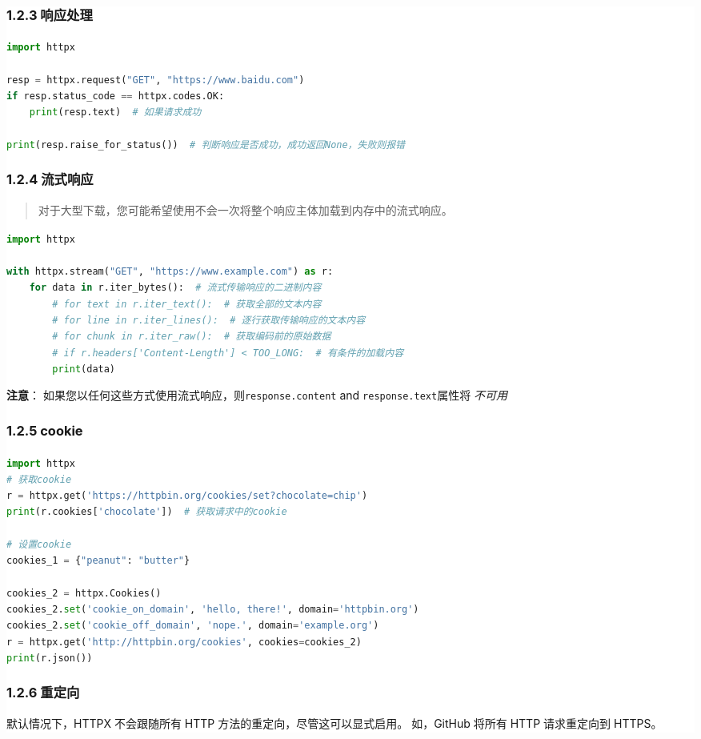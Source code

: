 ### 1.2.3 响应处理

```Python
import httpx

resp = httpx.request("GET", "https://www.baidu.com")
if resp.status_code == httpx.codes.OK:
    print(resp.text)  # 如果请求成功

print(resp.raise_for_status())  # 判断响应是否成功，成功返回None，失败则报错
```

### 1.2.4 流式响应

> 对于大型下载，您可能希望使用不会一次将整个响应主体加载到内存中的流式响应。

```Python
import httpx

with httpx.stream("GET", "https://www.example.com") as r:
    for data in r.iter_bytes():  # 流式传输响应的二进制内容
        # for text in r.iter_text():  # 获取全部的文本内容
        # for line in r.iter_lines():  # 逐行获取传输响应的文本内容
        # for chunk in r.iter_raw():  # 获取编码前的原始数据
        # if r.headers['Content-Length'] < TOO_LONG:  # 有条件的加载内容
        print(data)
```

**注意**：
如果您以任何这些方式使用流式响应，则`response.content` and `response.text`属性将 _不可用_

### 1.2.5 cookie

```python
import httpx
# 获取cookie
r = httpx.get('https://httpbin.org/cookies/set?chocolate=chip')
print(r.cookies['chocolate'])  # 获取请求中的cookie

# 设置cookie
cookies_1 = {"peanut": "butter"}

cookies_2 = httpx.Cookies()
cookies_2.set('cookie_on_domain', 'hello, there!', domain='httpbin.org')
cookies_2.set('cookie_off_domain', 'nope.', domain='example.org')
r = httpx.get('http://httpbin.org/cookies', cookies=cookies_2)
print(r.json())
```

### 1.2.6 重定向

默认情况下，HTTPX 不会跟随所有 HTTP 方法的重定向，尽管这可以显式启用。
如，GitHub 将所有 HTTP 请求重定向到 HTTPS。
